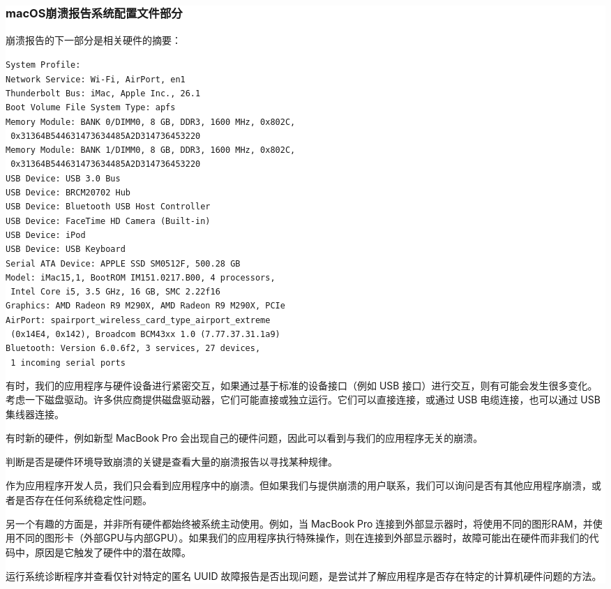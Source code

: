 ### macOS崩溃报告系统配置文件部分

崩溃报告的下一部分是相关硬件的摘要：

```
System Profile:
Network Service: Wi-Fi, AirPort, en1
Thunderbolt Bus: iMac, Apple Inc., 26.1
Boot Volume File System Type: apfs
Memory Module: BANK 0/DIMM0, 8 GB, DDR3, 1600 MHz, 0x802C,
 0x31364B544631473634485A2D314736453220
Memory Module: BANK 1/DIMM0, 8 GB, DDR3, 1600 MHz, 0x802C,
 0x31364B544631473634485A2D314736453220
USB Device: USB 3.0 Bus
USB Device: BRCM20702 Hub
USB Device: Bluetooth USB Host Controller
USB Device: FaceTime HD Camera (Built-in)
USB Device: iPod
USB Device: USB Keyboard
Serial ATA Device: APPLE SSD SM0512F, 500.28 GB
Model: iMac15,1, BootROM IM151.0217.B00, 4 processors,
 Intel Core i5, 3.5 GHz, 16 GB, SMC 2.22f16
Graphics: AMD Radeon R9 M290X, AMD Radeon R9 M290X, PCIe
AirPort: spairport_wireless_card_type_airport_extreme
 (0x14E4, 0x142), Broadcom BCM43xx 1.0 (7.77.37.31.1a9)
Bluetooth: Version 6.0.6f2, 3 services, 27 devices,
 1 incoming serial ports
```

有时，我们的应用程序与硬件设备进行紧密交互，如果通过基于标准的设备接口（例如 USB 接口）进行交互，则有可能会发生很多变化。考虑一下磁盘驱动。许多供应商提供磁盘驱动器，它们可能直接或独立运行。它们可以直接连接，或通过 USB 电缆连接，也可以通过 USB 集线器连接。

有时新的硬件，例如新型 MacBook Pro 会出现自己的硬件问题，因此可以看到与我们的应用程序无关的崩溃。

判断是否是硬件环境导致崩溃的关键是查看大量的崩溃报告以寻找某种规律。

作为应用程序开发人员，我们只会看到应用程序中的崩溃。但如果我们与提供崩溃的用户联系，我们可以询问是否有其他应用程序崩溃，或者是否存在任何系统稳定性问题。

另一个有趣的方面是，并非所有硬件都始终被系统主动使用。例如，当 MacBook Pro 连接到外部显示器时，将使用不同的图形RAM，并使用不同的图形卡（外部GPU与内部GPU）。如果我们的应用程序执行特殊操作，则在连接到外部显示器时，故障可能出在硬件而非我们的代码中，原因是它触发了硬件中的潜在故障。

运行系统诊断程序并查看仅针对特定的匿名 UUID 故障报告是否出现问题，是尝试并了解应用程序是否存在特定的计算机硬件问题的方法。

